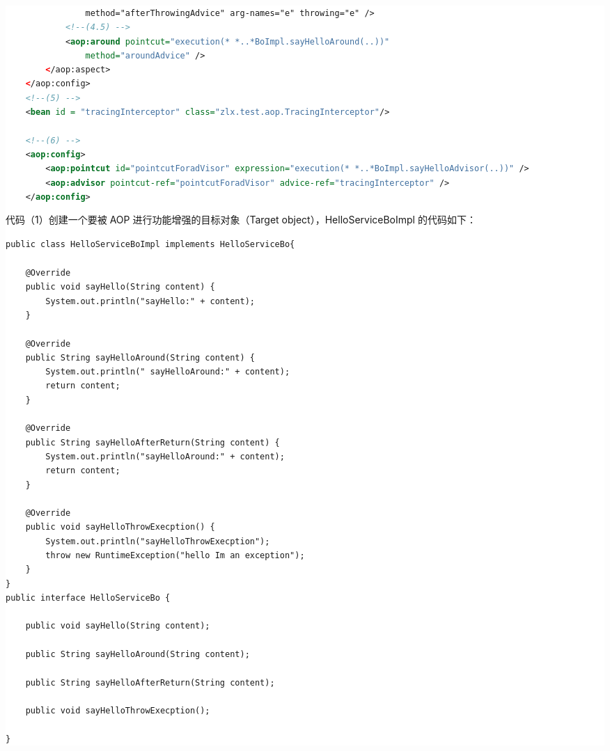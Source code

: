 ```xml
                method="afterThrowingAdvice" arg-names="e" throwing="e" />
            <!--(4.5) -->               
            <aop:around pointcut="execution(* *..*BoImpl.sayHelloAround(..))"
                method="aroundAdvice" /> 
        </aop:aspect>
    </aop:config>
    <!--(5) -->
    <bean id = "tracingInterceptor" class="zlx.test.aop.TracingInterceptor"/>

    <!--(6) -->
    <aop:config>
        <aop:pointcut id="pointcutForadVisor" expression="execution(* *..*BoImpl.sayHelloAdvisor(..))" />
        <aop:advisor pointcut-ref="pointcutForadVisor" advice-ref="tracingInterceptor" />
    </aop:config>
```

代码（1）创建一个要被 AOP 进行功能增强的目标对象（Target object），HelloServiceBoImpl 的代码如下：

```
public class HelloServiceBoImpl implements HelloServiceBo{

    @Override
    public void sayHello(String content) {
        System.out.println("sayHello:" + content);
    }

    @Override
    public String sayHelloAround(String content) {
        System.out.println(" sayHelloAround:" + content);
        return content;
    }

    @Override
    public String sayHelloAfterReturn(String content) {
        System.out.println("sayHelloAround:" + content);
        return content;
    }

    @Override
    public void sayHelloThrowExecption() {
        System.out.println("sayHelloThrowExecption");
        throw new RuntimeException("hello Im an exception");
    }
}
public interface HelloServiceBo {

    public void sayHello(String content);

    public String sayHelloAround(String content);

    public String sayHelloAfterReturn(String content);

    public void sayHelloThrowExecption();

}
```
